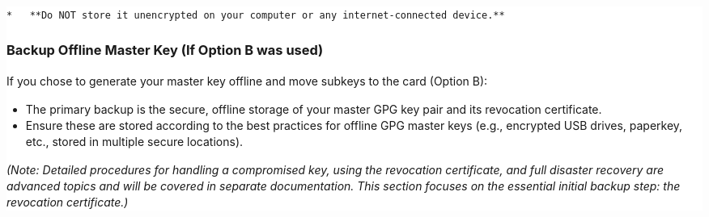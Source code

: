     *   **Do NOT store it unencrypted on your computer or any internet-connected device.**

### Backup Offline Master Key (If Option B was used)
If you chose to generate your master key offline and move subkeys to the card (Option B):
*   The primary backup is the secure, offline storage of your master GPG key pair and its revocation certificate.
*   Ensure these are stored according to the best practices for offline GPG master keys (e.g., encrypted USB drives, paperkey, etc., stored in multiple secure locations).

*(Note: Detailed procedures for handling a compromised key, using the revocation certificate, and full disaster recovery are advanced topics and will be covered in separate documentation. This section focuses on the essential initial backup step: the revocation certificate.)*

